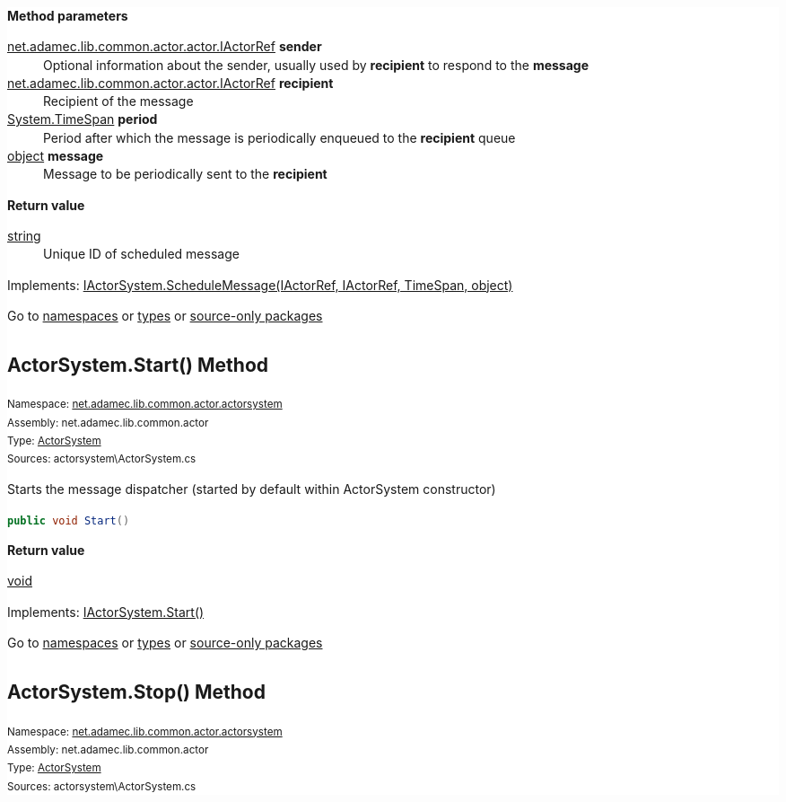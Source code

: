 <strong>Method parameters</strong><dl><dt>[net.adamec.lib.common.actor.actor.IActorRef](net.adamec.lib.common.actor.actor__1ldg5ba.md#t-net.adamec.lib.common.actor.actor.iactorref__63mbv) <strong>sender</strong></dt><dd>Optional information about the sender, usually used by <strong>recipient</strong> to respond to the <strong>message</strong></dd><dt>[net.adamec.lib.common.actor.actor.IActorRef](net.adamec.lib.common.actor.actor__1ldg5ba.md#t-net.adamec.lib.common.actor.actor.iactorref__63mbv) <strong>recipient</strong></dt><dd>Recipient of the message</dd><dt><a href="https://docs.microsoft.com/en-us/dotnet/api/system.timespan" target="_blank" >System.TimeSpan</a> <strong>period</strong></dt><dd>Period after which the message is periodically enqueued to the <strong>recipient</strong> queue</dd><dt><a href="https://docs.microsoft.com/en-us/dotnet/api/system.object" target="_blank" >object</a> <strong>message</strong></dt><dd>Message to be periodically sent to the <strong>recipient</strong></dd></dl>
<strong>Return value</strong><dl><dt><a href="https://docs.microsoft.com/en-us/dotnet/api/system.string" target="_blank" >string</a></dt><dd>Unique ID of scheduled message</dd></dl>Implements: [IActorSystem.ScheduleMessage(IActorRef, IActorRef, TimeSpan, object)](net.adamec.lib.common.actor.actorsystem__1ihx1md.md#m-net.adamec.lib.common.actor.actorsystem.iactorsystem.schedulemessage_net.adamec.lib.common.actor.actor.iactorref-net.adamec.lib.common.actor.actor.iactorref-system.timespan-system.object___og1m84)


Go to [namespaces](net.adamec.lib.common.actor.md#namespace-list) or [types](net.adamec.lib.common.actor.md#type-list) or [source-only packages](net.adamec.lib.common.actor.md#package-list)


 


##  <a id="m-net.adamec.lib.common.actor.actorsystem.actorsystem.start__zz3cpm" />  ActorSystem.Start() Method ##
<small>Namespace: [net.adamec.lib.common.actor.actorsystem](net.adamec.lib.common.actor.actorsystem__1ihx1md.md#n-net.adamec.lib.common.actor.actorsystem__1ihx1md)           
Assembly: net.adamec.lib.common.actor           
Type: [ActorSystem](net.adamec.lib.common.actor.actorsystem__1ihx1md.md#t-net.adamec.lib.common.actor.actorsystem.actorsystem__2jlyi3)           
Sources: actorsystem\ActorSystem.cs</small>


Starts the message dispatcher (started by default within ActorSystem constructor)



```csharp
public void Start()
```

<strong>Return value</strong><dl><dt><a href="https://docs.microsoft.com/en-us/dotnet/api/system.void" target="_blank" >void</a></dt><dd></dd></dl>Implements: [IActorSystem.Start()](net.adamec.lib.common.actor.actorsystem__1ihx1md.md#m-net.adamec.lib.common.actor.actorsystem.iactorsystem.start__clajz5)


Go to [namespaces](net.adamec.lib.common.actor.md#namespace-list) or [types](net.adamec.lib.common.actor.md#type-list) or [source-only packages](net.adamec.lib.common.actor.md#package-list)


 


##  <a id="m-net.adamec.lib.common.actor.actorsystem.actorsystem.stop__v7scp2" />  ActorSystem.Stop() Method ##
<small>Namespace: [net.adamec.lib.common.actor.actorsystem](net.adamec.lib.common.actor.actorsystem__1ihx1md.md#n-net.adamec.lib.common.actor.actorsystem__1ihx1md)           
Assembly: net.adamec.lib.common.actor           
Type: [ActorSystem](net.adamec.lib.common.actor.actorsystem__1ihx1md.md#t-net.adamec.lib.common.actor.actorsystem.actorsystem__2jlyi3)           
Sources: actorsystem\ActorSystem.cs</small>
